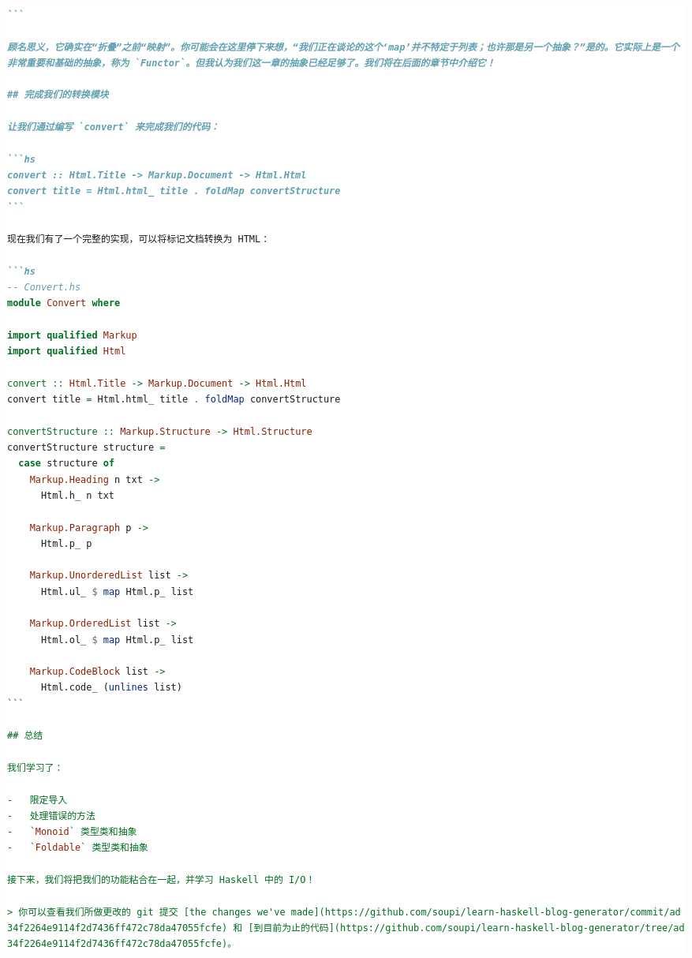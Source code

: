 ````markdown
```

顾名思义，它确实在“折叠”之前“映射”。你可能会在这里停下来想，“我们正在谈论的这个‘map’并不特定于列表；也许那是另一个抽象？”是的。它实际上是一个非常重要和基础的抽象，称为 `Functor`。但我认为我们这一章的抽象已经足够了。我们将在后面的章节中介绍它！

## 完成我们的转换模块

让我们通过编写 `convert` 来完成我们的代码：

```hs
convert :: Html.Title -> Markup.Document -> Html.Html
convert title = Html.html_ title . foldMap convertStructure
```

现在我们有了一个完整的实现，可以将标记文档转换为 HTML：

```hs
-- Convert.hs
module Convert where

import qualified Markup
import qualified Html

convert :: Html.Title -> Markup.Document -> Html.Html
convert title = Html.html_ title . foldMap convertStructure

convertStructure :: Markup.Structure -> Html.Structure
convertStructure structure =
  case structure of
    Markup.Heading n txt ->
      Html.h_ n txt

    Markup.Paragraph p ->
      Html.p_ p

    Markup.UnorderedList list ->
      Html.ul_ $ map Html.p_ list

    Markup.OrderedList list ->
      Html.ol_ $ map Html.p_ list

    Markup.CodeBlock list ->
      Html.code_ (unlines list)
```

## 总结

我们学习了：

-   限定导入
-   处理错误的方法
-   `Monoid` 类型类和抽象
-   `Foldable` 类型类和抽象

接下来，我们将把我们的功能粘合在一起，并学习 Haskell 中的 I/O！

> 你可以查看我们所做更改的 git 提交 [the changes we've made](https://github.com/soupi/learn-haskell-blog-generator/commit/ad34f2264e9114f2d7436ff472c78da47055fcfe) 和 [到目前为止的代码](https://github.com/soupi/learn-haskell-blog-generator/tree/ad34f2264e9114f2d7436ff472c78da47055fcfe)。
````
